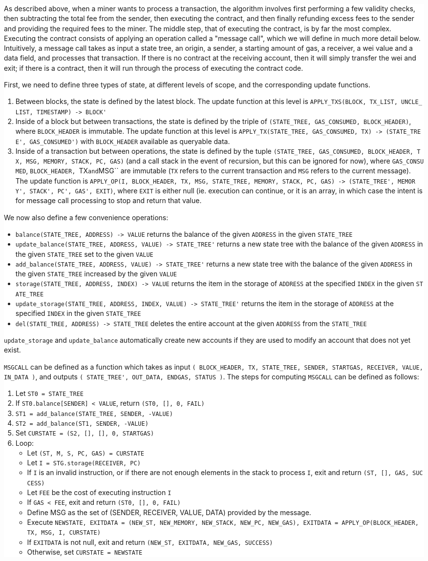 As described above, when a miner wants to process a transaction, the algorithm involves first performing a few validity checks, then subtracting the total fee from the sender, then executing the contract, and then finally refunding excess fees to the sender and providing the required fees to the miner. The middle step, that of executing the contract, is by far the most complex. Executing the contract consists of applying an operation called a "message call", which we will define in much more detail below. Intuitively, a message call takes as input a state tree, an origin, a sender, a starting amount of gas, a receiver, a wei value and a data field, and processes that transaction. If there is no contract at the receiving account, then it will simply transfer the wei and exit; if there is a contract, then it will run through the process of executing the contract code.

First, we need to define three types of state, at different levels of scope, and the corresponding update functions.

1. Between blocks, the state is defined by the latest block. The update function at this level is `APPLY_TXS(BLOCK, TX_LIST, UNCLE_LIST, TIMESTAMP) -> BLOCK'`
2. Inside of a block but between transactions, the state is defined by the triple of `(STATE_TREE, GAS_CONSUMED, BLOCK_HEADER)`, where `BLOCK_HEADER` is immutable. The update function at this level is `APPLY_TX(STATE_TREE, GAS_CONSUMED, TX) -> (STATE_TREE', GAS_CONSUMED')` with `BLOCK_HEADER` available as queryable data.
3. Inside of a transaction but between operations, the state is defined by the tuple `(STATE_TREE, GAS_CONSUMED, BLOCK_HEADER, TX, MSG, MEMORY, STACK, PC, GAS)` (and a call stack in the event of recursion, but this can be ignored for now), where `GAS_CONSUMED`, `BLOCK_HEADER, `TX` and `MSG`` are immutable (`TX` refers to the current transaction and `MSG` refers to the current message). The update function is `APPLY_OP(I, BLOCK_HEADER, TX, MSG, STATE_TREE, MEMORY, STACK, PC, GAS) -> (STATE_TREE', MEMORY', STACK', PC', GAS', EXIT)`, where `EXIT` is either null (ie. execution can continue, or it is an array, in which case the intent is for message call processing to stop and return that value.

We now also define a few convenience operations:

* `balance(STATE_TREE, ADDRESS) -> VALUE` returns the balance of the given `ADDRESS` in the given `STATE_TREE`
* `update_balance(STATE_TREE, ADDRESS, VALUE) -> STATE_TREE'` returns a new state tree with the balance of the given `ADDRESS` in the given `STATE_TREE` set to the given `VALUE`
* `add_balance(STATE_TREE, ADDRESS, VALUE) -> STATE_TREE'` returns a new state tree with the balance of the given `ADDRESS` in the given `STATE_TREE` increased by the given `VALUE`
* `storage(STATE_TREE, ADDRESS, INDEX) -> VALUE` returns the item in the storage of `ADDRESS` at the specified `INDEX` in the given `STATE_TREE`
* `update_storage(STATE_TREE, ADDRESS, INDEX, VALUE) -> STATE_TREE'` returns the item in the storage of `ADDRESS` at the specified `INDEX` in the given `STATE_TREE`
* `del(STATE_TREE, ADDRESS) -> STATE_TREE` deletes the entire account at the given `ADDRESS` from the `STATE_TREE`

`update_storage` and `update_balance` automatically create new accounts if they are used to modify an account that does not yet exist.

`MSGCALL` can be defined as a function which takes as input `( BLOCK_HEADER, TX, STATE_TREE, SENDER, STARTGAS, RECEIVER, VALUE, IN_DATA )`, and outputs `( STATE_TREE', OUT_DATA, ENDGAS, STATUS )`. The steps for computing `MSGCALL` can be defined as follows:

1. Let `ST0 = STATE_TREE`
2. If `ST0.balance[SENDER] < VALUE`, return `(ST0, [], 0, FAIL)`
3. `ST1 = add_balance(STATE_TREE, SENDER, -VALUE)`
4. `ST2 = add_balance(ST1, SENDER, -VALUE)`
5. Set `CURSTATE = (S2, [], [], 0, STARTGAS)`
6. Loop:
    * Let `(ST, M, S, PC, GAS) = CURSTATE`
    * Let `I = STG.storage(RECEIVER, PC)`
    * If `I` is an invalid instruction, or if there are not enough elements in the stack to process `I`, exit and return `(ST, [], GAS, SUCCESS)`
    * Let `FEE` be the cost of executing instruction `I`
    * If `GAS < FEE`, exit and return `(ST0, [], 0, FAIL)`
    * Define MSG as the set of (SENDER, RECEIVER, VALUE, DATA) provided by the message.
    * Execute `NEWSTATE, EXITDATA = (NEW_ST, NEW_MEMORY, NEW_STACK, NEW_PC, NEW_GAS), EXITDATA = APPLY_OP(BLOCK_HEADER, TX, MSG, I, CURSTATE)`
    * If `EXITDATA` is not null, exit and return `(NEW_ST, EXITDATA, NEW_GAS, SUCCESS)`
    * Otherwise, set `CURSTATE = NEWSTATE`
